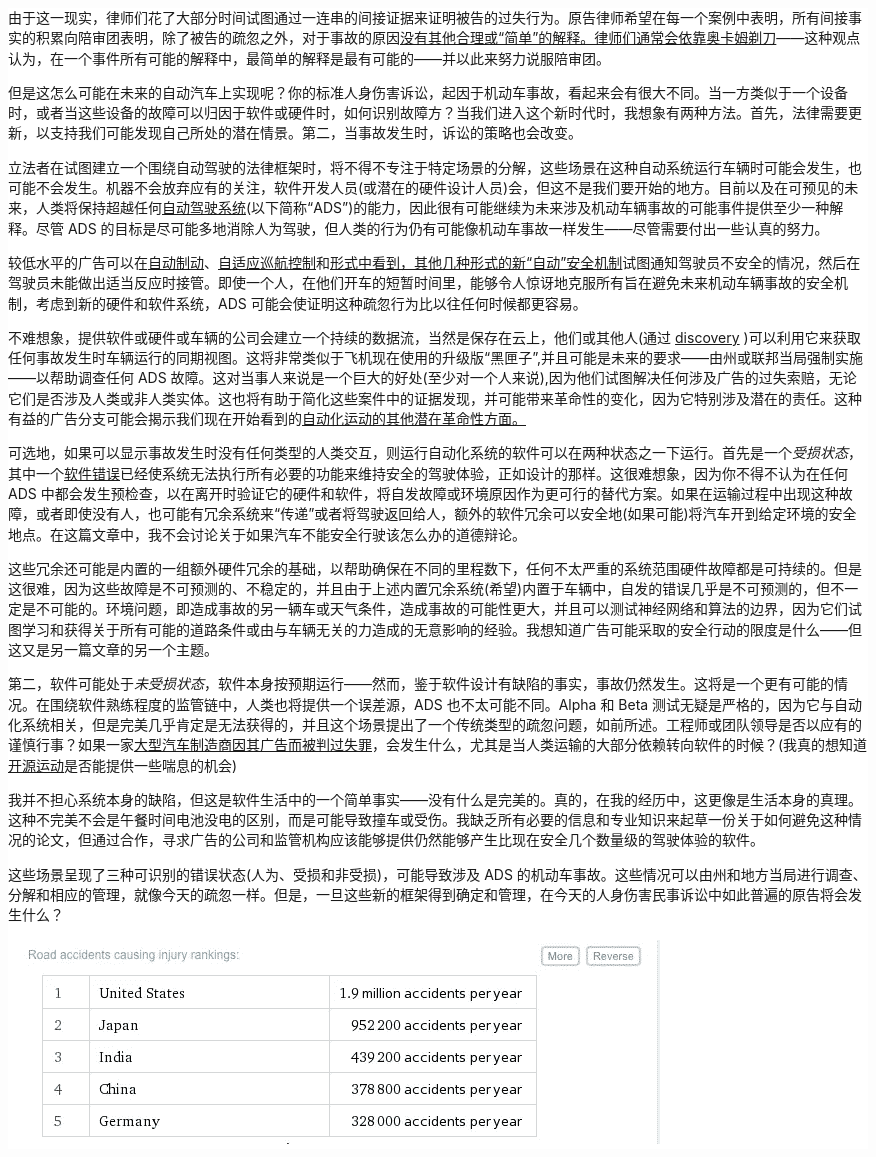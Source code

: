 由于这一现实，律师们花了大部分时间试图通过一连串的间接证据来证明被告的过失行为。原告律师希望在每一个案例中表明，所有间接事实的积累向陪审团表明，除了被告的疏忽之外，对于事故的原因[没有其他合理或“简单”的解释。律师们通常会依靠](https://en.wikipedia.org/wiki/Res_ipsa_loquitur)[奥卡姆剃刀](https://en.wikipedia.org/wiki/Occam%27s_razor)——这种观点认为，在一个事件所有可能的解释中，最简单的解释是最有可能的——并以此来努力说服陪审团。

但是这怎么可能在未来的自动汽车上实现呢？你的标准人身伤害诉讼，起因于机动车事故，看起来会有很大不同。当一方类似于一个设备时，或者当这些设备的故障可以归因于软件或硬件时，如何识别故障方？当我们进入这个新时代时，我想象有两种方法。首先，法律需要更新，以支持我们可能发现自己所处的潜在情景。第二，当事故发生时，诉讼的策略也会改变。

立法者在试图建立一个围绕自动驾驶的法律框架时，将不得不专注于特定场景的分解，这些场景在这种自动系统运行车辆时可能会发生，也可能不会发生。机器不会放弃应有的关注，软件开发人员(或潜在的硬件设计人员)会，但这不是我们要开始的地方。目前以及在可预见的未来，人类将保持超越任何[自动驾驶系统](https://en.wikipedia.org/wiki/Automated_driving_system)(以下简称“ADS”)的能力，因此很有可能继续为未来涉及机动车辆事故的可能事件提供至少一种解释。尽管 ADS 的目标是尽可能多地消除人为驾驶，但人类的行为仍有可能像机动车事故一样发生——尽管需要付出一些认真的努力。

较低水平的广告可以在[自动制动](http://www.forbes.com/sites/joannmuller/2015/09/11/carmakers-promise-to-put-automatic-braking-systems-in-every-car-to-prevent-crashes/#2715e4857a0b6f0dfeee6ebf)、[自适应巡航控制](https://www.google.com/url?sa=t&rct=j&q=&esrc=s&source=web&cd=15&ved=0ahUKEwil176Z5LTKAhULbj4KHQ8eDAYQFghvMA4&url=http%3A%2F%2Fwww.businessinsider.com%2Fi-drove-car-with-adaptive-cruise-control-it-was-amazing-2014-9&usg=AFQjCNF21J1ZkUWHiMi_mI4VpSkEN2dgZQ)和[形式中看到，其他几种形式的新“自动”安全机制](http://www.forbes.com/sites/tanyamohn/2014/12/12/blind-spot-and-lane-departure-systems-get-mixed-reviews-in-new-evaluation/#510fc6bae9fe32305989e9fe)试图通知驾驶员不安全的情况，然后在驾驶员未能做出适当反应时接管。即使一个人，在他们开车的短暂时间里，能够令人惊讶地克服所有旨在避免未来机动车辆事故的安全机制，考虑到新的硬件和软件系统，ADS 可能会使证明这种疏忽行为比以往任何时候都更容易。

不难想象，提供软件或硬件或车辆的公司会建立一个持续的数据流，当然是保存在云上，他们或其他人(通过 [discovery](https://en.wikipedia.org/wiki/Discovery_%28law%29) )可以利用它来获取任何事故发生时车辆运行的同期视图。这将非常类似于飞机现在使用的升级版“黑匣子”,并且可能是未来的要求——由州或联邦当局强制实施——以帮助调查任何 ADS 故障。这对当事人来说是一个巨大的好处(至少对一个人来说),因为他们试图解决任何涉及广告的过失索赔，无论它们是否涉及人类或非人类实体。这也将有助于简化这些案件中的证据发现，并可能带来革命性的变化，因为它特别涉及潜在的责任。这种有益的广告分支可能会揭示我们现在开始看到的[自动化运动的其他潜在革命性方面。](http://www.wired.com/insights/2014/11/the-internet-of-things-bigger/)

可选地，如果可以显示事故发生时没有任何类型的人类交互，则运行自动化系统的软件可以在两种状态之一下运行。首先是一个*受损状态*，其中一个[软件错误](https://en.wikipedia.org/wiki/Software_bug)已经使系统无法执行所有必要的功能来维持安全的驾驶体验，正如设计的那样。这很难想象，因为你不得不认为在任何 ADS 中都会发生预检查，以在离开时验证它的硬件和软件，将自发故障或环境原因作为更可行的替代方案。如果在运输过程中出现这种故障，或者即使没有人，也可能有冗余系统来“传递”或者将驾驶返回给人，额外的软件冗余可以安全地(如果可能)将汽车开到给定环境的安全地点。在这篇文章中，我不会讨论关于如果汽车不能安全行驶该怎么办的道德辩论。

这些冗余还可能是内置的一组额外硬件冗余的基础，以帮助确保在不同的里程数下，任何不太严重的系统范围硬件故障都是可持续的。但是这很难，因为这些故障是不可预测的、不稳定的，并且由于上述内置冗余系统(希望)内置于车辆中，自发的错误几乎是不可预测的，但不一定是不可能的。环境问题，即造成事故的另一辆车或天气条件，造成事故的可能性更大，并且可以测试神经网络和算法的边界，因为它们试图学习和获得关于所有可能的道路条件或由与车辆无关的力造成的无意影响的经验。我想知道广告可能采取的安全行动的限度是什么——但这又是另一篇文章的另一个主题。

第二，软件可能处于*未受损状态*，软件本身按预期运行——然而，鉴于软件设计有缺陷的事实，事故仍然发生。这将是一个更有可能的情况。在围绕软件熟练程度的监管链中，人类也将提供一个误差源，ADS 也不太可能不同。Alpha 和 Beta 测试无疑是严格的，因为它与自动化系统相关，但是完美几乎肯定是无法获得的，并且这个场景提出了一个传统类型的疏忽问题，如前所述。工程师或团队领导是否以应有的谨慎行事？如果一家[大型汽车制造商因其广告而被判过失罪](http://www.pbs.org/newshour/bb/fiat-chrysler-faces-record-fines-failing-recall-unsafe-cars/)，会发生什么，尤其是当人类运输的大部分依赖转向软件的时候？(我真的想知道[开源运动](http://knowledge.wharton.upenn.edu/article/whats-driving-teslas-open-source-gambit/)是否能提供一些喘息的机会)

我并不担心系统本身的缺陷，但这是软件生活中的一个简单事实——没有什么是完美的。真的，在我的经历中，这更像是生活本身的真理。这种不完美不会是午餐时间电池没电的区别，而是可能导致撞车或受伤。我缺乏所有必要的信息和专业知识来起草一份关于如何避免这种情况的论文，但通过合作，寻求广告的公司和监管机构应该能够提供仍然能够产生比现在安全几个数量级的驾驶体验的软件。

这些场景呈现了三种可识别的错误状态(人为、受损和非受损)，可能导致涉及 ADS 的机动车事故。这些情况可以由州和地方当局进行调查、分解和相应的管理，就像今天的疏忽一样。但是，一旦这些新的框架得到确定和管理，在今天的人身伤害民事诉讼中如此普遍的原告将会发生什么？

![](img/6e9077ca4c17debb0bbaf7d218c92f2d.png)
